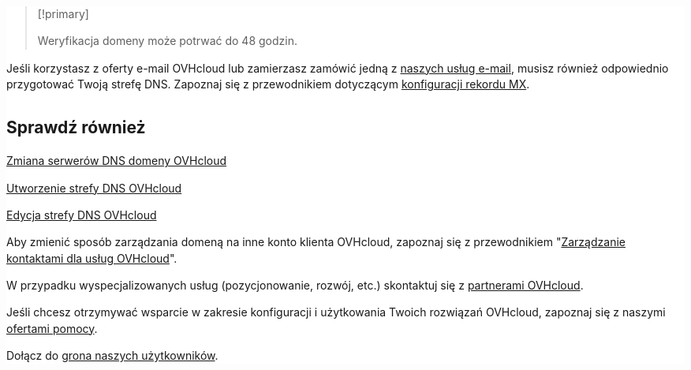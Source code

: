 > [!primary]
>
> Weryfikacja domeny może potrwać do 48 godzin.

Jeśli korzystasz z oferty e-mail OVHcloud lub zamierzasz zamówić jedną z [naszych usług e-mail](/links/web/emails), musisz również odpowiednio przygotować Twoją strefę DNS. Zapoznaj się z przewodnikiem dotyczącym [konfiguracji rekordu MX](/pages/web_cloud/domains/dns_zone_mx).

## Sprawdź również <a name="go-further"></a>

[Zmiana serwerów DNS domeny OVHcloud](/pages/web_cloud/domains/dns_server_general_information)

[Utworzenie strefy DNS OVHcloud](/pages/web_cloud/domains/dns_zone_create)

[Edycja strefy DNS OVHcloud](/pages/web_cloud/domains/dns_zone_edit)

Aby zmienić sposób zarządzania domeną na inne konto klienta OVHcloud, zapoznaj się z przewodnikiem "[Zarządzanie kontaktami dla usług OVHcloud](/pages/account_and_service_management/account_information/managing_contacts)".

W przypadku wyspecjalizowanych usług (pozycjonowanie, rozwój, etc.) skontaktuj się z [partnerami OVHcloud](/links/partner).

Jeśli chcesz otrzymywać wsparcie w zakresie konfiguracji i użytkowania Twoich rozwiązań OVHcloud, zapoznaj się z naszymi [ofertami pomocy](/links/support).

Dołącz do [grona naszych użytkowników](/links/community).